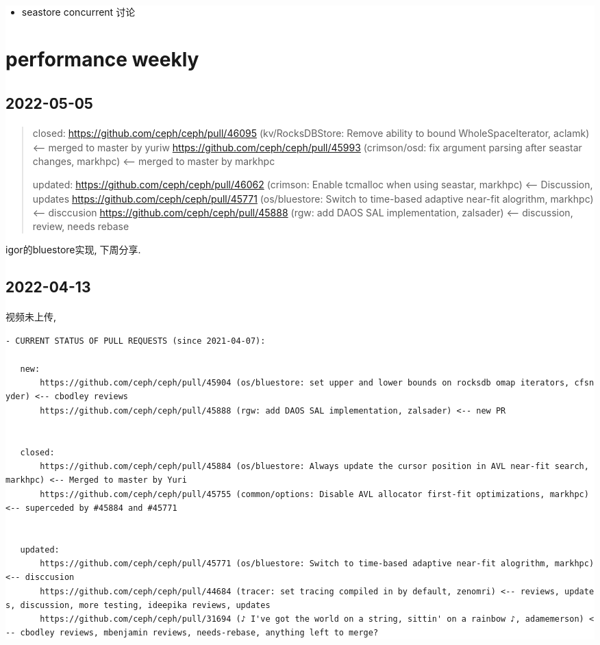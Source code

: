 * seastore concurrent 讨论


# performance weekly


## 2022-05-05

>    closed:
>        https://github.com/ceph/ceph/pull/46095 (kv/RocksDBStore: Remove ability to bound WholeSpaceIterator, aclamk) <-- merged to master by yuriw
>        https://github.com/ceph/ceph/pull/45993 (crimson/osd: fix argument parsing after seastar changes, markhpc) <-- merged to master by markhpc
> 
> 
>    updated:
>        https://github.com/ceph/ceph/pull/46062 (crimson: Enable tcmalloc when using seastar, markhpc) <-- Discussion, updates
>        https://github.com/ceph/ceph/pull/45771 (os/bluestore: Switch to time-based adaptive near-fit alogrithm, markhpc) <-- disccusion
>        https://github.com/ceph/ceph/pull/45888 (rgw: add DAOS SAL implementation, zalsader) <-- discussion, review, needs rebase

igor的bluestore实现, 下周分享.


## 2022-04-13

视频未上传,

```
- CURRENT STATUS OF PULL REQUESTS (since 2021-04-07):

   new:
       https://github.com/ceph/ceph/pull/45904 (os/bluestore: set upper and lower bounds on rocksdb omap iterators, cfsnyder) <-- cbodley reviews
       https://github.com/ceph/ceph/pull/45888 (rgw: add DAOS SAL implementation, zalsader) <-- new PR


   closed:
       https://github.com/ceph/ceph/pull/45884 (os/bluestore: Always update the cursor position in AVL near-fit search, markhpc) <-- Merged to master by Yuri
       https://github.com/ceph/ceph/pull/45755 (common/options: Disable AVL allocator first-fit optimizations, markhpc) <-- superceded by #45884 and #45771


   updated:
       https://github.com/ceph/ceph/pull/45771 (os/bluestore: Switch to time-based adaptive near-fit alogrithm, markhpc) <-- disccusion
       https://github.com/ceph/ceph/pull/44684 (tracer: set tracing compiled in by default, zenomri) <-- reviews, updates, discussion, more testing, ideepika reviews, updates
       https://github.com/ceph/ceph/pull/31694 (♪ I've got the world on a string, sittin' on a rainbow ♪, adamemerson) <-- cbodley reviews, mbenjamin reviews, needs-rebase, anything left to merge?
```
